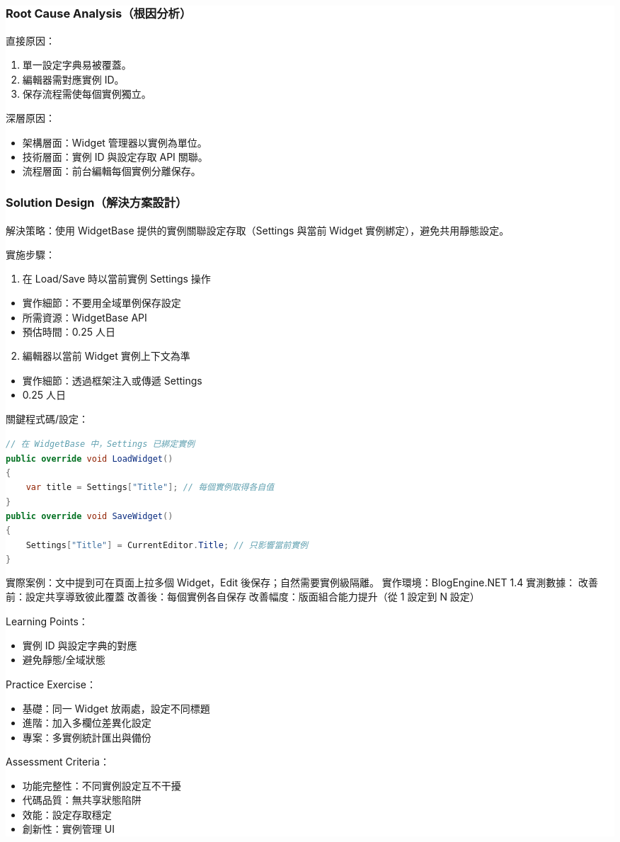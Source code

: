 ### Root Cause Analysis（根因分析）
直接原因：
1. 單一設定字典易被覆蓋。
2. 編輯器需對應實例 ID。
3. 保存流程需使每個實例獨立。

深層原因：
- 架構層面：Widget 管理器以實例為單位。
- 技術層面：實例 ID 與設定存取 API 關聯。
- 流程層面：前台編輯每個實例分離保存。

### Solution Design（解決方案設計）
解決策略：使用 WidgetBase 提供的實例關聯設定存取（Settings 與當前 Widget 實例綁定），避免共用靜態設定。

實施步驟：
1. 在 Load/Save 時以當前實例 Settings 操作
- 實作細節：不要用全域單例保存設定
- 所需資源：WidgetBase API
- 預估時間：0.25 人日

2. 編輯器以當前 Widget 實例上下文為準
- 實作細節：透過框架注入或傳遞 Settings
- 0.25 人日

關鍵程式碼/設定：
```csharp
// 在 WidgetBase 中，Settings 已綁定實例
public override void LoadWidget()
{
    var title = Settings["Title"]; // 每個實例取得各自值
}
public override void SaveWidget()
{
    Settings["Title"] = CurrentEditor.Title; // 只影響當前實例
}
```

實際案例：文中提到可在頁面上拉多個 Widget，Edit 後保存；自然需要實例級隔離。
實作環境：BlogEngine.NET 1.4
實測數據：
改善前：設定共享導致彼此覆蓋
改善後：每個實例各自保存
改善幅度：版面組合能力提升（從 1 設定到 N 設定）

Learning Points：
- 實例 ID 與設定字典的對應
- 避免靜態/全域狀態

Practice Exercise：
- 基礎：同一 Widget 放兩處，設定不同標題
- 進階：加入多欄位差異化設定
- 專案：多實例統計匯出與備份

Assessment Criteria：
- 功能完整性：不同實例設定互不干擾
- 代碼品質：無共享狀態陷阱
- 效能：設定存取穩定
- 創新性：實例管理 UI
